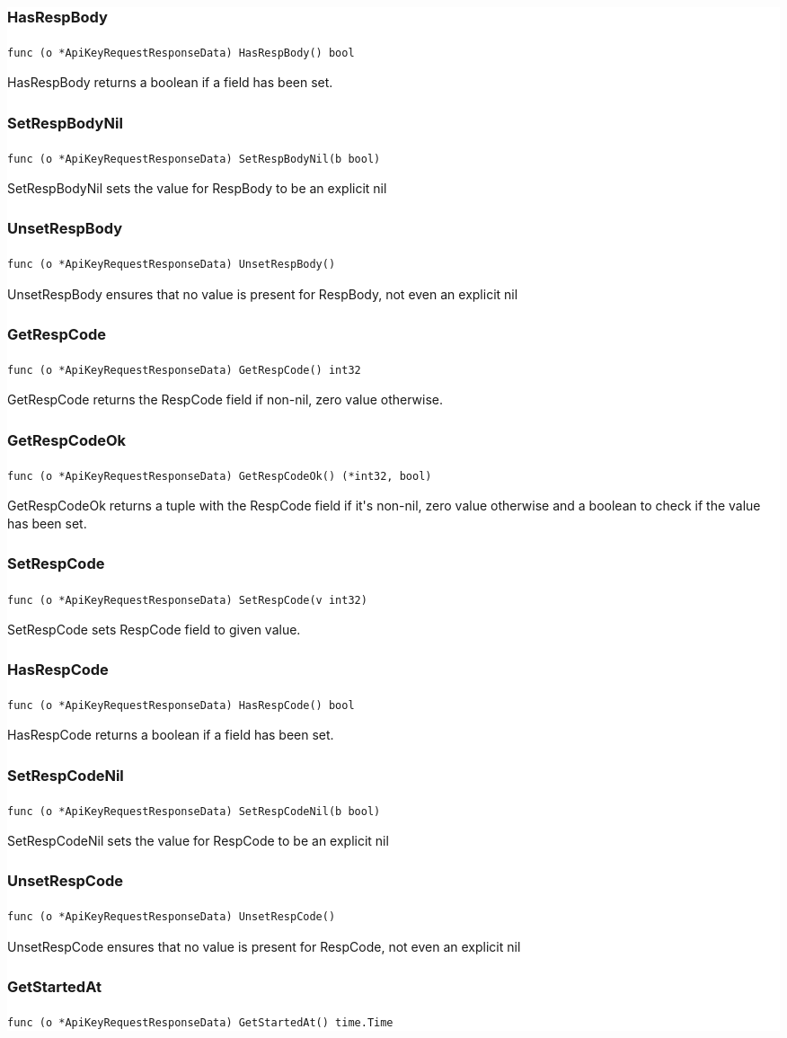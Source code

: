 ### HasRespBody

`func (o *ApiKeyRequestResponseData) HasRespBody() bool`

HasRespBody returns a boolean if a field has been set.

### SetRespBodyNil

`func (o *ApiKeyRequestResponseData) SetRespBodyNil(b bool)`

 SetRespBodyNil sets the value for RespBody to be an explicit nil

### UnsetRespBody
`func (o *ApiKeyRequestResponseData) UnsetRespBody()`

UnsetRespBody ensures that no value is present for RespBody, not even an explicit nil
### GetRespCode

`func (o *ApiKeyRequestResponseData) GetRespCode() int32`

GetRespCode returns the RespCode field if non-nil, zero value otherwise.

### GetRespCodeOk

`func (o *ApiKeyRequestResponseData) GetRespCodeOk() (*int32, bool)`

GetRespCodeOk returns a tuple with the RespCode field if it's non-nil, zero value otherwise
and a boolean to check if the value has been set.

### SetRespCode

`func (o *ApiKeyRequestResponseData) SetRespCode(v int32)`

SetRespCode sets RespCode field to given value.

### HasRespCode

`func (o *ApiKeyRequestResponseData) HasRespCode() bool`

HasRespCode returns a boolean if a field has been set.

### SetRespCodeNil

`func (o *ApiKeyRequestResponseData) SetRespCodeNil(b bool)`

 SetRespCodeNil sets the value for RespCode to be an explicit nil

### UnsetRespCode
`func (o *ApiKeyRequestResponseData) UnsetRespCode()`

UnsetRespCode ensures that no value is present for RespCode, not even an explicit nil
### GetStartedAt

`func (o *ApiKeyRequestResponseData) GetStartedAt() time.Time`

